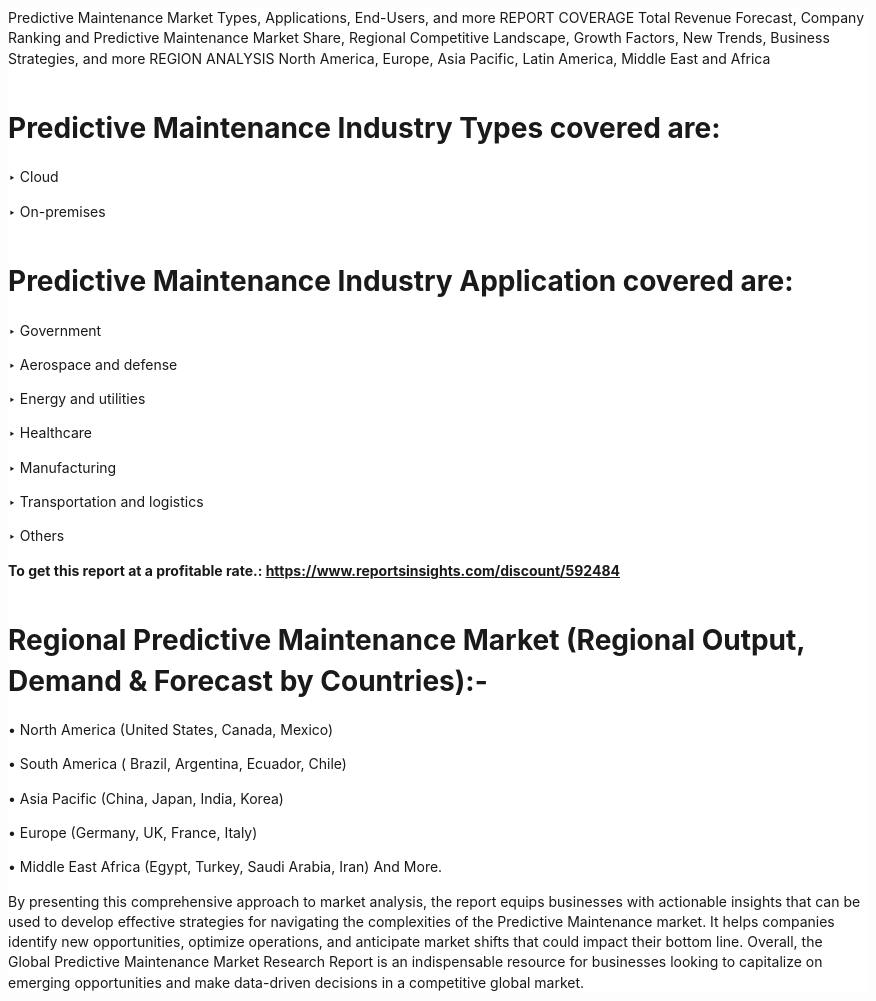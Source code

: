 <td>Predictive Maintenance Market Types, Applications, End-Users, and more</td>
</tr>
<tr>
<td>REPORT COVERAGE</td>
<td>Total Revenue Forecast, Company Ranking and Predictive Maintenance Market Share, Regional Competitive Landscape, Growth Factors, New Trends, Business Strategies, and more</td>
</tr>
<tr>
<td>REGION ANALYSIS</td>
<td>North America, Europe, Asia Pacific, Latin America, Middle East and Africa</td>
</tr>
</table>

# <strong>Predictive Maintenance Industry Types covered are:</strong>

‣ Cloud

‣ On-premises

# <strong>Predictive Maintenance Industry Application covered are:</strong>

‣ Government

‣ Aerospace and defense

‣ Energy and utilities

‣ Healthcare

‣ Manufacturing

‣ Transportation and logistics

‣ Others

<strong>To get this report at a profitable rate.: <a href=https://www.reportsinsights.com/discount/592484>https://www.reportsinsights.com/discount/592484</a></strong></font>

# <strong>Regional Predictive Maintenance Market (Regional Output, Demand &amp; Forecast by Countries):-</strong>

• North America (United States, Canada, Mexico)

• South America ( Brazil, Argentina, Ecuador, Chile)

• Asia Pacific (China, Japan, India, Korea)

• Europe (Germany, UK, France, Italy)

• Middle East Africa (Egypt, Turkey, Saudi Arabia, Iran) And More.

By presenting this comprehensive approach to market analysis, the report equips businesses with actionable insights that can be used to develop effective strategies for navigating the complexities of the Predictive Maintenance market. It helps companies identify new opportunities, optimize operations, and anticipate market shifts that could impact their bottom line. Overall, the Global Predictive Maintenance Market Research Report is an indispensable resource for businesses looking to capitalize on emerging opportunities and make data-driven decisions in a competitive global market.
